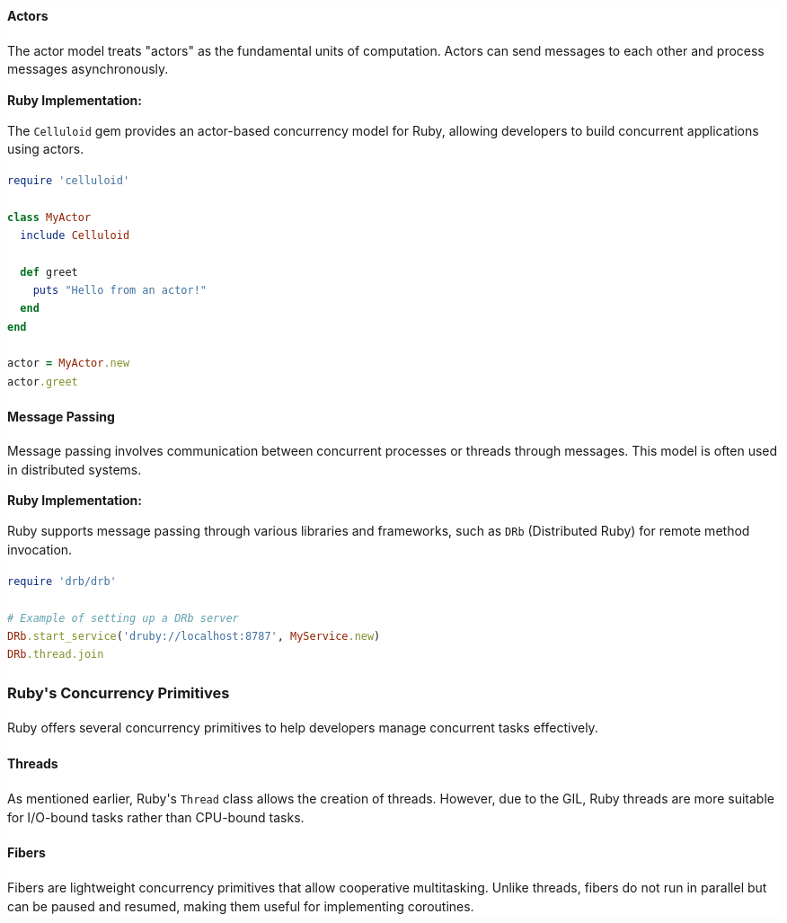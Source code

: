 #### Actors

The actor model treats "actors" as the fundamental units of computation. Actors can send messages to each other and process messages asynchronously.

**Ruby Implementation:**

The `Celluloid` gem provides an actor-based concurrency model for Ruby, allowing developers to build concurrent applications using actors.

```ruby
require 'celluloid'

class MyActor
  include Celluloid

  def greet
    puts "Hello from an actor!"
  end
end

actor = MyActor.new
actor.greet
```

#### Message Passing

Message passing involves communication between concurrent processes or threads through messages. This model is often used in distributed systems.

**Ruby Implementation:**

Ruby supports message passing through various libraries and frameworks, such as `DRb` (Distributed Ruby) for remote method invocation.

```ruby
require 'drb/drb'

# Example of setting up a DRb server
DRb.start_service('druby://localhost:8787', MyService.new)
DRb.thread.join
```

### Ruby's Concurrency Primitives

Ruby offers several concurrency primitives to help developers manage concurrent tasks effectively.

#### Threads

As mentioned earlier, Ruby's `Thread` class allows the creation of threads. However, due to the GIL, Ruby threads are more suitable for I/O-bound tasks rather than CPU-bound tasks.

#### Fibers

Fibers are lightweight concurrency primitives that allow cooperative multitasking. Unlike threads, fibers do not run in parallel but can be paused and resumed, making them useful for implementing coroutines.

